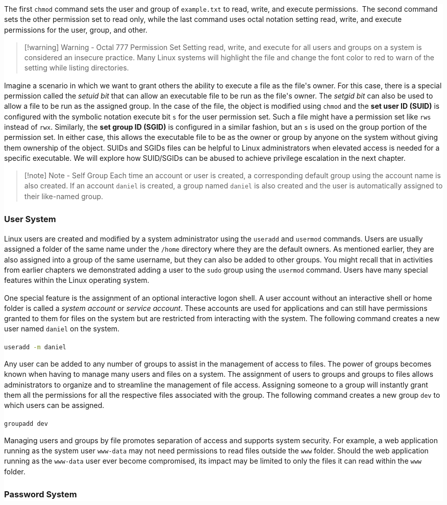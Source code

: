 The first `chmod` command sets the user and group of `example.txt` to read, write, and execute permissions.  The second command sets the other permission set to read only, while the last command uses octal notation setting read, write, and execute permissions for the user, group, and other.

> [!warning] Warning - Octal 777 Permission Set
> Setting read, write, and execute for all users and groups on a system is considered an insecure practice.  Many Linux systems will highlight the file and change the font color to red to warn of the setting while listing directories.

Imagine a scenario in which we want to grant others the ability to execute a file as the file's owner.  For this case, there is a special permission called the *setuid bit* that can allow an executable file to be run as the file's owner.  The *setgid bit* can also be used to allow a file to be run as the assigned group.  In the case of the file, the object is modified using `chmod` and the **set user ID (SUID)** is configured with the symbolic notation execute bit `s` for the user permission set.  Such a file might have a permission set like `rws` instead of `rwx`.  Similarly, the **set group ID (SGID)** is configured in a similar fashion, but an `s` is used on the group portion of the permission set.  In either case, this allows the executable file to be as the owner or group by anyone on the system without giving them ownership of the object.  SUIDs and SGIDs files can be helpful to Linux administrators when elevated access is needed for a specific executable.  We will explore how SUID/SGIDs can be abused to achieve privilege escalation in the next chapter.

>[!note] Note - Self Group
>Each time an account or user is created, a corresponding default group using the account name is also created.  If an account `daniel` is created, a group named `daniel` is also created and the user is automatically assigned to their like-named group.
### User System
Linux users are created and modified by a system administrator using the `useradd` and `usermod` commands.  Users are usually assigned a folder of the same name under the `/home` directory where they are the default owners.  As mentioned earlier, they are also assigned into a group of the same username, but they can also be added to other groups.  You might recall that in activities from earlier chapters we demonstrated adding a user to the `sudo` group using the `usermod` command.  Users have many special features within the Linux operating system.

One special feature is the assignment of an optional interactive logon shell. A user account without an interactive shell or home folder is called a *system account* or *service account*.  These accounts are used for applications and can still have permissions granted to them for files on the system but are restricted from interacting with the system.  The following command creates a new user named `daniel` on the system.

```bash
useradd -m daniel
```

Any user can be added to any number of groups to assist in the management of access to files.  The power of groups becomes known when having to manage many users and files on a system.  The assignment of users to groups and groups to files allows administrators to organize and to streamline the management of file access.  Assigning someone to a group will instantly grant them all the permissions for all the respective files associated with the group.  The following command creates a new group `dev` to which users can be assigned.

```bash
groupadd dev
```

Managing users and groups by file promotes separation of access and supports system security.  For example, a web application running as the system user `www-data` may not need permissions to read files outside the `www` folder.  Should the web application running as the `www-data` user ever become compromised, its impact may be limited to only the files it can read within the `www` folder. 
### Password System

[^1]: VirusTotal - File; February 2024; https://www.virustotal.com/gui/file/31eb1de7e840a342fd468e558e5ab627bcb4c542a8fe01aec4d5ba01d539a0fc
[^2]: Amsi-Bypass-Powershell; GitHub S3cur3Th1sSh1t; February 2024; https://github.com/S3cur3Th1sSh1t/Amsi-Bypass-Powershell#patching-amsi-amsiscanbuffer-by-rasta-mouse